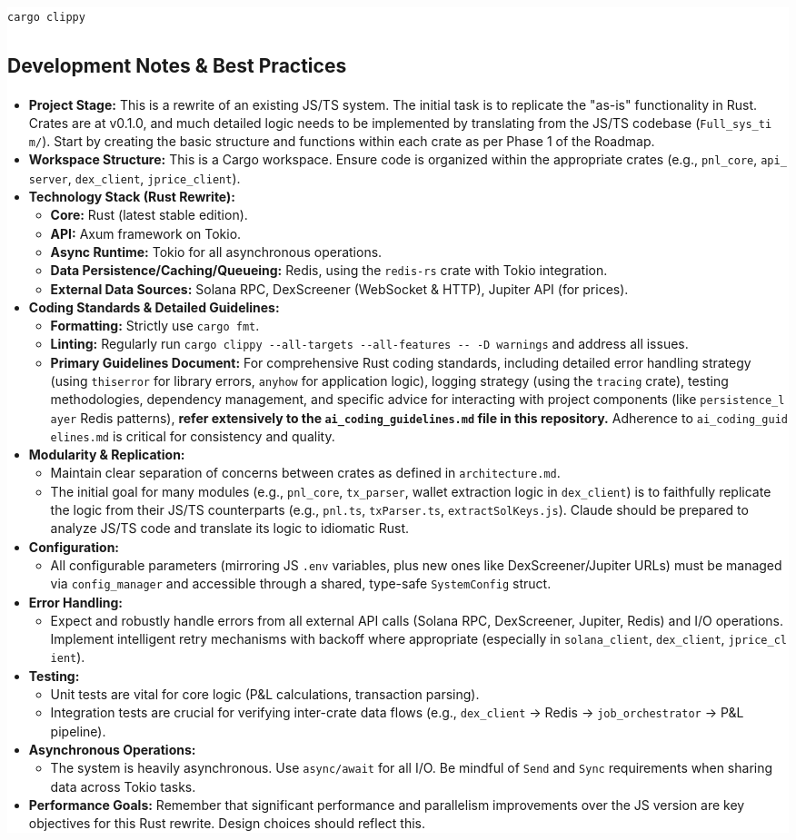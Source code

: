 ```bash
cargo clippy
```

## Development Notes & Best Practices

-   **Project Stage:** This is a rewrite of an existing JS/TS system. The initial task is to replicate the "as-is" functionality in Rust. Crates are at v0.1.0, and much detailed logic needs to be implemented by translating from the JS/TS codebase (`Full_sys_tim/`). Start by creating the basic structure and functions within each crate as per Phase 1 of the Roadmap.
-   **Workspace Structure:** This is a Cargo workspace. Ensure code is organized within the appropriate crates (e.g., `pnl_core`, `api_server`, `dex_client`, `jprice_client`).
-   **Technology Stack (Rust Rewrite):**
    *   **Core:** Rust (latest stable edition).
    *   **API:** Axum framework on Tokio.
    *   **Async Runtime:** Tokio for all asynchronous operations.
    *   **Data Persistence/Caching/Queueing:** Redis, using the `redis-rs` crate with Tokio integration.
    *   **External Data Sources:** Solana RPC, DexScreener (WebSocket & HTTP), Jupiter API (for prices).
-   **Coding Standards & Detailed Guidelines:**
    *   **Formatting:** Strictly use `cargo fmt`.
    *   **Linting:** Regularly run `cargo clippy --all-targets --all-features -- -D warnings` and address all issues.
    *   **Primary Guidelines Document:** For comprehensive Rust coding standards, including detailed error handling strategy (using `thiserror` for library errors, `anyhow` for application logic), logging strategy (using the `tracing` crate), testing methodologies, dependency management, and specific advice for interacting with project components (like `persistence_layer` Redis patterns), **refer extensively to the `ai_coding_guidelines.md` file in this repository.** Adherence to `ai_coding_guidelines.md` is critical for consistency and quality.
-   **Modularity & Replication:**
    *   Maintain clear separation of concerns between crates as defined in `architecture.md`.
    *   The initial goal for many modules (e.g., `pnl_core`, `tx_parser`, wallet extraction logic in `dex_client`) is to faithfully replicate the logic from their JS/TS counterparts (e.g., `pnl.ts`, `txParser.ts`, `extractSolKeys.js`). Claude should be prepared to analyze JS/TS code and translate its logic to idiomatic Rust.
-   **Configuration:**
    *   All configurable parameters (mirroring JS `.env` variables, plus new ones like DexScreener/Jupiter URLs) must be managed via `config_manager` and accessible through a shared, type-safe `SystemConfig` struct.
-   **Error Handling:**
    *   Expect and robustly handle errors from all external API calls (Solana RPC, DexScreener, Jupiter, Redis) and I/O operations. Implement intelligent retry mechanisms with backoff where appropriate (especially in `solana_client`, `dex_client`, `jprice_client`).
-   **Testing:**
    *   Unit tests are vital for core logic (P&L calculations, transaction parsing).
    *   Integration tests are crucial for verifying inter-crate data flows (e.g., `dex_client` -> Redis -> `job_orchestrator` -> P&L pipeline).
-   **Asynchronous Operations:**
    *   The system is heavily asynchronous. Use `async/await` for all I/O. Be mindful of `Send` and `Sync` requirements when sharing data across Tokio tasks.
-   **Performance Goals:** Remember that significant performance and parallelism improvements over the JS version are key objectives for this Rust rewrite. Design choices should reflect this.
